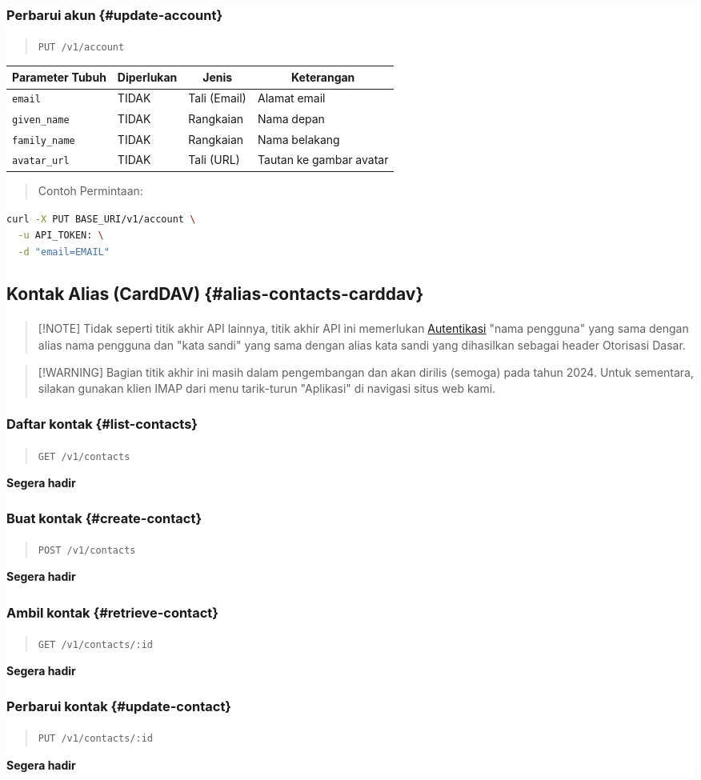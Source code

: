 ### Perbarui akun {#update-account}

> `PUT /v1/account`

| Parameter Tubuh | Diperlukan | Jenis | Keterangan |
| -------------- | -------- | -------------- | -------------------- |
| `email` | TIDAK | Tali (Email) | Alamat email |
| `given_name` | TIDAK | Rangkaian | Nama depan |
| `family_name` | TIDAK | Rangkaian | Nama belakang |
| `avatar_url` | TIDAK | Tali (URL) | Tautan ke gambar avatar |

> Contoh Permintaan:

```sh
curl -X PUT BASE_URI/v1/account \
  -u API_TOKEN: \
  -d "email=EMAIL"
```

## Kontak Alias (CardDAV) {#alias-contacts-carddav}

> \[!NOTE]
> Tidak seperti titik akhir API lainnya, titik akhir API ini memerlukan [Autentikasi](#authentication) "nama pengguna" yang sama dengan alias nama pengguna dan "kata sandi" yang sama dengan alias kata sandi yang dihasilkan sebagai header Otorisasi Dasar.

> \[!WARNING]
> Bagian titik akhir ini masih dalam pengembangan dan akan dirilis (semoga) pada tahun 2024. Untuk sementara, silakan gunakan klien IMAP dari menu tarik-turun "Aplikasi" di navigasi situs web kami.

### Daftar kontak {#list-contacts}

> `GET /v1/contacts`

**Segera hadir**

### Buat kontak {#create-contact}

> `POST /v1/contacts`

**Segera hadir**

### Ambil kontak {#retrieve-contact}

> `GET /v1/contacts/:id`

**Segera hadir**

### Perbarui kontak {#update-contact}

> `PUT /v1/contacts/:id`

**Segera hadir**
